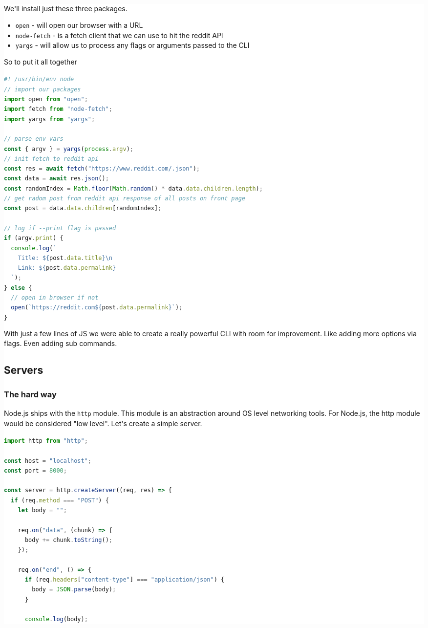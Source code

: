 We'll install just these three packages.

- `open` - will open our browser with a URL
- `node-fetch` - is a fetch client that we can use to hit the reddit API
- `yargs` - will allow us to process any flags or arguments passed to the CLI

So to put it all together

```javascript
#! /usr/bin/env node
// import our packages
import open from "open";
import fetch from "node-fetch";
import yargs from "yargs";

// parse env vars
const { argv } = yargs(process.argv);
// init fetch to reddit api
const res = await fetch("https://www.reddit.com/.json");
const data = await res.json();
const randomIndex = Math.floor(Math.random() * data.data.children.length);
// get radom post from reddit api response of all posts on front page
const post = data.data.children[randomIndex];

// log if --print flag is passed
if (argv.print) {
  console.log(`
    Title: ${post.data.title}\n
    Link: ${post.data.permalink}
  `);
} else {
  // open in browser if not
  open(`https://reddit.com${post.data.permalink}`);
}
```

With just a few lines of JS we were able to create a really powerful CLI with room for improvement. Like adding more options via flags. Even adding sub commands.

## Servers

### The hard way

Node.js ships with the `http` module. This module is an abstraction around OS level networking tools. For Node.js, the http module would be considered "low level". Let's create a simple server.

```javascript
import http from "http";

const host = "localhost";
const port = 8000;

const server = http.createServer((req, res) => {
  if (req.method === "POST") {
    let body = "";

    req.on("data", (chunk) => {
      body += chunk.toString();
    });

    req.on("end", () => {
      if (req.headers["content-type"] === "application/json") {
        body = JSON.parse(body);
      }

      console.log(body);
```